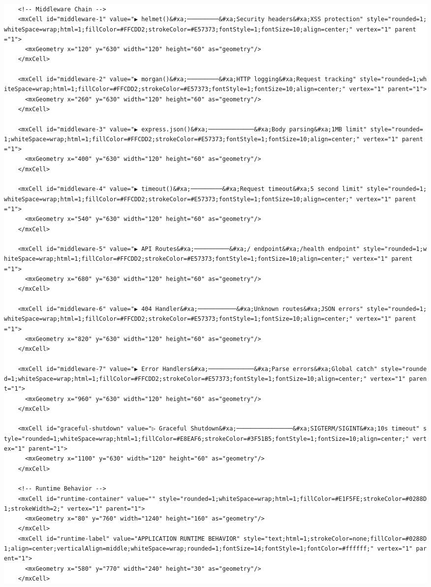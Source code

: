         <!-- Middleware Chain -->
        <mxCell id="middleware-1" value="▶ helmet()&#xa;─────────&#xa;Security headers&#xa;XSS protection" style="rounded=1;whiteSpace=wrap;html=1;fillColor=#FFCDD2;strokeColor=#E57373;fontStyle=1;fontSize=10;align=center;" vertex="1" parent="1">
          <mxGeometry x="120" y="630" width="120" height="60" as="geometry"/>
        </mxCell>
        
        <mxCell id="middleware-2" value="▶ morgan()&#xa;─────────&#xa;HTTP logging&#xa;Request tracking" style="rounded=1;whiteSpace=wrap;html=1;fillColor=#FFCDD2;strokeColor=#E57373;fontStyle=1;fontSize=10;align=center;" vertex="1" parent="1">
          <mxGeometry x="260" y="630" width="120" height="60" as="geometry"/>
        </mxCell>
        
        <mxCell id="middleware-3" value="▶ express.json()&#xa;─────────────&#xa;Body parsing&#xa;1MB limit" style="rounded=1;whiteSpace=wrap;html=1;fillColor=#FFCDD2;strokeColor=#E57373;fontStyle=1;fontSize=10;align=center;" vertex="1" parent="1">
          <mxGeometry x="400" y="630" width="120" height="60" as="geometry"/>
        </mxCell>
        
        <mxCell id="middleware-4" value="▶ timeout()&#xa;─────────&#xa;Request timeout&#xa;5 second limit" style="rounded=1;whiteSpace=wrap;html=1;fillColor=#FFCDD2;strokeColor=#E57373;fontStyle=1;fontSize=10;align=center;" vertex="1" parent="1">
          <mxGeometry x="540" y="630" width="120" height="60" as="geometry"/>
        </mxCell>
        
        <mxCell id="middleware-5" value="▶ API Routes&#xa;──────────&#xa;/ endpoint&#xa;/health endpoint" style="rounded=1;whiteSpace=wrap;html=1;fillColor=#FFCDD2;strokeColor=#E57373;fontStyle=1;fontSize=10;align=center;" vertex="1" parent="1">
          <mxGeometry x="680" y="630" width="120" height="60" as="geometry"/>
        </mxCell>
        
        <mxCell id="middleware-6" value="▶ 404 Handler&#xa;───────────&#xa;Unknown routes&#xa;JSON errors" style="rounded=1;whiteSpace=wrap;html=1;fillColor=#FFCDD2;strokeColor=#E57373;fontStyle=1;fontSize=10;align=center;" vertex="1" parent="1">
          <mxGeometry x="820" y="630" width="120" height="60" as="geometry"/>
        </mxCell>
        
        <mxCell id="middleware-7" value="▶ Error Handlers&#xa;─────────────&#xa;Parse errors&#xa;Global catch" style="rounded=1;whiteSpace=wrap;html=1;fillColor=#FFCDD2;strokeColor=#E57373;fontStyle=1;fontSize=10;align=center;" vertex="1" parent="1">
          <mxGeometry x="960" y="630" width="120" height="60" as="geometry"/>
        </mxCell>
        
        <mxCell id="graceful-shutdown" value="▷ Graceful Shutdown&#xa;────────────────&#xa;SIGTERM/SIGINT&#xa;10s timeout" style="rounded=1;whiteSpace=wrap;html=1;fillColor=#E8EAF6;strokeColor=#3F51B5;fontStyle=1;fontSize=10;align=center;" vertex="1" parent="1">
          <mxGeometry x="1100" y="630" width="120" height="60" as="geometry"/>
        </mxCell>
        
        <!-- Runtime Behavior -->
        <mxCell id="runtime-container" value="" style="rounded=1;whiteSpace=wrap;html=1;fillColor=#E1F5FE;strokeColor=#0288D1;strokeWidth=2;" vertex="1" parent="1">
          <mxGeometry x="80" y="760" width="1240" height="160" as="geometry"/>
        </mxCell>
        <mxCell id="runtime-label" value="APPLICATION RUNTIME BEHAVIOR" style="text;html=1;strokeColor=none;fillColor=#0288D1;align=center;verticalAlign=middle;whiteSpace=wrap;rounded=1;fontSize=14;fontStyle=1;fontColor=#ffffff;" vertex="1" parent="1">
          <mxGeometry x="580" y="770" width="240" height="30" as="geometry"/>
        </mxCell>
        